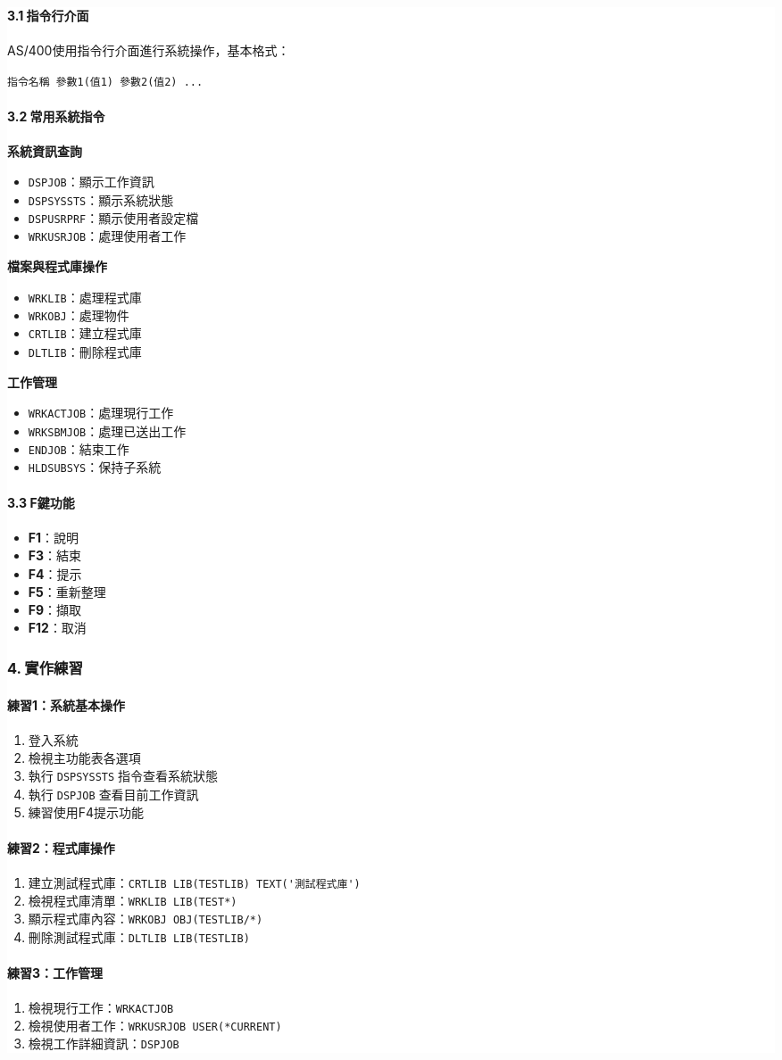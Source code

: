 #### 3.1 指令行介面
AS/400使用指令行介面進行系統操作，基本格式：
```
指令名稱 參數1(值1) 參數2(值2) ...
```

#### 3.2 常用系統指令

**系統資訊查詢**
- `DSPJOB`：顯示工作資訊
- `DSPSYSSTS`：顯示系統狀態
- `DSPUSRPRF`：顯示使用者設定檔
- `WRKUSRJOB`：處理使用者工作

**檔案與程式庫操作**
- `WRKLIB`：處理程式庫
- `WRKOBJ`：處理物件
- `CRTLIB`：建立程式庫
- `DLTLIB`：刪除程式庫

**工作管理**
- `WRKACTJOB`：處理現行工作
- `WRKSBMJOB`：處理已送出工作
- `ENDJOB`：結束工作
- `HLDSUBSYS`：保持子系統

#### 3.3 F鍵功能
- **F1**：說明
- **F3**：結束
- **F4**：提示
- **F5**：重新整理
- **F9**：擷取
- **F12**：取消

### 4. 實作練習

#### 練習1：系統基本操作
1. 登入系統
2. 檢視主功能表各選項
3. 執行 `DSPSYSSTS` 指令查看系統狀態
4. 執行 `DSPJOB` 查看目前工作資訊
5. 練習使用F4提示功能

#### 練習2：程式庫操作
1. 建立測試程式庫：`CRTLIB LIB(TESTLIB) TEXT('測試程式庫')`
2. 檢視程式庫清單：`WRKLIB LIB(TEST*)`
3. 顯示程式庫內容：`WRKOBJ OBJ(TESTLIB/*)`
4. 刪除測試程式庫：`DLTLIB LIB(TESTLIB)`

#### 練習3：工作管理
1. 檢視現行工作：`WRKACTJOB`
2. 檢視使用者工作：`WRKUSRJOB USER(*CURRENT)`
3. 檢視工作詳細資訊：`DSPJOB`

